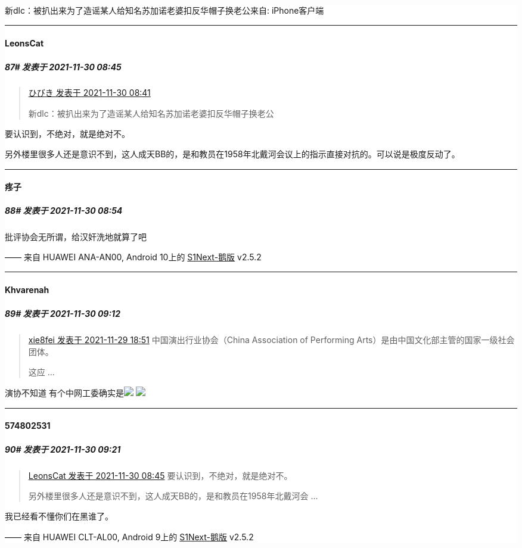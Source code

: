 新dlc：被扒出来为了造谣某人给知名苏加诺老婆扣反华帽子换老公来自: iPhone客户端



*****

####  LeonsCat  
##### 87#       发表于 2021-11-30 08:45

<blockquote><a href="httphttps://bbs.saraba1st.com/2b/forum.php?mod=redirect&amp;goto=findpost&amp;pid=53752950&amp;ptid=2039864" target="_blank">ひびき 发表于 2021-11-30 08:41</a>

新dlc：被扒出来为了造谣某人给知名苏加诺老婆扣反华帽子换老公</blockquote>
要认识到，不绝对，就是绝对不。

另外楼里很多人还是意识不到，这人成天BB的，是和教员在1958年北戴河会议上的指示直接对抗的。可以说是极度反动了。

*****

####  疼子  
##### 88#       发表于 2021-11-30 08:54

批评协会无所谓，给汉奸洗地就算了吧

—— 来自 HUAWEI ANA-AN00, Android 10上的 [S1Next-鹅版](https://github.com/ykrank/S1-Next/releases) v2.5.2



*****

####  Khvarenah  
##### 89#       发表于 2021-11-30 09:12

<blockquote><a href="httphttps://bbs.saraba1st.com/2b/forum.php?mod=redirect&amp;goto=findpost&amp;pid=53747643&amp;ptid=2039864" target="_blank">xie8fei 发表于 2021-11-29 18:51</a>
中国演出行业协会（China Association of Performing Arts）是由中国文化部主管的国家一级社会团体。

这应 ...</blockquote>
演协不知道
有个中网工委确实是<img src="https://static.saraba1st.com/image/smiley/face2017/067.png" referrerpolicy="no-referrer">
<img src="https://p.sda1.dev/3/b54ebebc22d48d20d655a4b353143304/IMG_CMP_97823058.jpeg" referrerpolicy="no-referrer">

*****

####  574802531  
##### 90#       发表于 2021-11-30 09:21

<blockquote><a href="httphttps://bbs.saraba1st.com/2b/forum.php?mod=redirect&amp;goto=findpost&amp;pid=53752980&amp;ptid=2039864" target="_blank">LeonsCat 发表于 2021-11-30 08:45</a>
要认识到，不绝对，就是绝对不。

另外楼里很多人还是意识不到，这人成天BB的，是和教员在1958年北戴河会 ...</blockquote>
我已经看不懂你们在黑谁了。

—— 来自 HUAWEI CLT-AL00, Android 9上的 [S1Next-鹅版](https://github.com/ykrank/S1-Next/releases) v2.5.2

